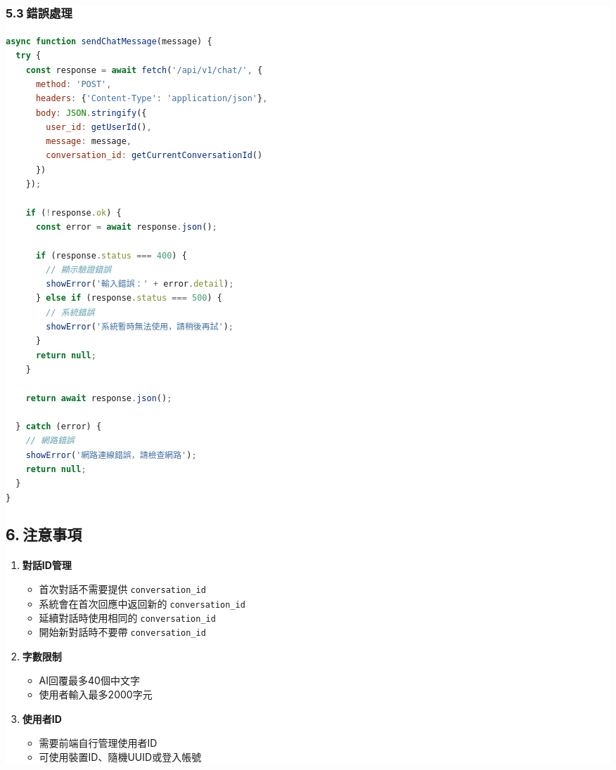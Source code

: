### 5.3 錯誤處理

```javascript
async function sendChatMessage(message) {
  try {
    const response = await fetch('/api/v1/chat/', {
      method: 'POST',
      headers: {'Content-Type': 'application/json'},
      body: JSON.stringify({
        user_id: getUserId(),
        message: message,
        conversation_id: getCurrentConversationId()
      })
    });
    
    if (!response.ok) {
      const error = await response.json();
      
      if (response.status === 400) {
        // 顯示驗證錯誤
        showError('輸入錯誤：' + error.detail);
      } else if (response.status === 500) {
        // 系統錯誤
        showError('系統暫時無法使用，請稍後再試');
      }
      return null;
    }
    
    return await response.json();
    
  } catch (error) {
    // 網路錯誤
    showError('網路連線錯誤，請檢查網路');
    return null;
  }
}
```

## 6. 注意事項

1. **對話ID管理**
   - 首次對話不需要提供 `conversation_id`
   - 系統會在首次回應中返回新的 `conversation_id`
   - 延續對話時使用相同的 `conversation_id`
   - 開始新對話時不要帶 `conversation_id`

2. **字數限制**
   - AI回覆最多40個中文字
   - 使用者輸入最多2000字元

3. **使用者ID**
   - 需要前端自行管理使用者ID
   - 可使用裝置ID、隨機UUID或登入帳號
